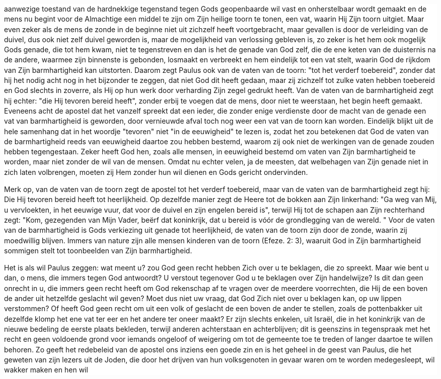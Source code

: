 aanwezige toestand van de hardnekkige tegenstand tegen Gods geopenbaarde wil vast en onherstelbaar wordt gemaakt en de mens nu begint voor de Almachtige een middel te zijn om Zijn heilige toorn te tonen, een vat, waarin Hij Zijn toorn uitgiet. Maar even zeker als de mens de zonde in de beginne niet uit zichzelf heeft voortgebracht, maar gevallen is door de verleiding van de duivel, dus ook niet zelf duivel geworden is, maar de mogelijkheid van verlossing gebleven is, zo zeker is het hem ook mogelijk Gods genade, die tot hem kwam, niet te tegenstreven en dan is het de genade van God zelf, die de ene keten van de duisternis na de andere, waarmee zijn binnenste is gebonden, losmaakt en verbreekt en hem eindelijk tot een vat stelt, waarin God de rijkdom van Zijn barmhartigheid kan uitstorten. Daarom zegt Paulus ook van de vaten van de toorn: "tot het verderf toebereid", zonder dat hij het nodig acht nog in het bijzonder te zeggen, dat niet God dit heeft gedaan, maar zij zichzelf tot zulke vaten hebben toebereid en God slechts in zoverre, als Hij op hun werk door verharding Zijn zegel gedrukt heeft. Van de vaten van de barmhartigheid zegt hij echter: "die Hij tevoren bereid heeft", zonder erbij te voegen dat de mens, door niet te weerstaan, het begin heeft gemaakt. Eveneens acht de apostel dat het vanzelf spreekt dat een ieder, die zonder enige verdienste door de macht van de genade een vat van barmhartigheid is geworden, door vernieuwde afval toch nog weer een vat van de toorn kan worden. Eindelijk blijkt uit de hele samenhang dat in het woordje "tevoren" niet "in de eeuwigheid" te lezen is, zodat het zou betekenen dat God de vaten van de barmhartigheid reeds van eeuwigheid daartoe zou hebben bestemd, waarom zij ook niet de werkingen van de genade zouden hebben tegengestaan. Zeker heeft God hen, zoals alle mensen, in eeuwigheid bestemd om vaten van Zijn barmhartigheid te worden, maar niet zonder de wil van de mensen. Omdat nu echter velen, ja de meesten, dat welbehagen van Zijn genade niet in zich laten volbrengen, moeten zij Hem zonder hun wil dienen en Gods gericht ondervinden.

Merk op, van de vaten van de toorn zegt de apostel tot het verderf toebereid, maar van de vaten van de barmhartigheid zegt hij: Die Hij tevoren bereid heeft tot heerlijkheid. Op dezelfde manier zegt de Heere tot de bokken aan Zijn linkerhand: "Ga weg van Mij, u vervloekten, in het eeuwige vuur, dat voor de duivel en zijn engelen bereid is", terwijl Hij tot de schapen aan Zijn rechterhand zegt: "Kom, gezegenden van Mijn Vader, beërf dat koninkrijk, dat u bereid is vóór de grondlegging van de wereld. " Voor de vaten van de barmhartigheid is Gods verkiezing uit genade tot heerlijkheid, de vaten van de toorn zijn door de zonde, waarin zij moedwillig blijven. Immers van nature zijn alle mensen kinderen van de toorn (Efeze. 2: 3), waaruit God in Zijn barmhartigheid sommigen stelt tot toonbeelden van Zijn barmhartigheid.

Het is als wil Paulus zeggen: wat meent u? zou God geen recht hebben Zich over u te beklagen, die zo spreekt. Maar wie bent u dan, o mens, die immers tegen God antwoordt? U verstout tegenover God u te beklagen over Zijn handelwijze? Is dit dan geen onrecht in u, die immers geen recht heeft om God rekenschap af te vragen over de meerdere voorrechten, die Hij de een boven de ander uit hetzelfde geslacht wil geven? Moet dus niet uw vraag, dat God Zich niet over u beklagen kan, op uw lippen verstommen? Of heeft God geen recht om uit een volk of geslacht de een boven de ander te stellen, zoals de pottenbakker uit dezelfde klomp het ene vat ter eer en het andere ter oneer maakt? Er zijn slechts enkelen, uit Israël, die in het koninkrijk van de nieuwe bedeling de eerste plaats bekleden, terwijl anderen achterstaan en achterblijven; dit is geenszins in tegenspraak met het recht en geen voldoende grond voor iemands ongeloof of weigering om tot de gemeente toe te treden of langer daartoe te willen behoren. Zo geeft het redebeleid van de apostel ons inziens een goede zin en is het geheel in de geest van Paulus, die het geweten van zijn lezers uit de Joden, die door het drijven van hun volksgenoten in gevaar waren om te worden medegesleept, wil wakker maken en hen wil
